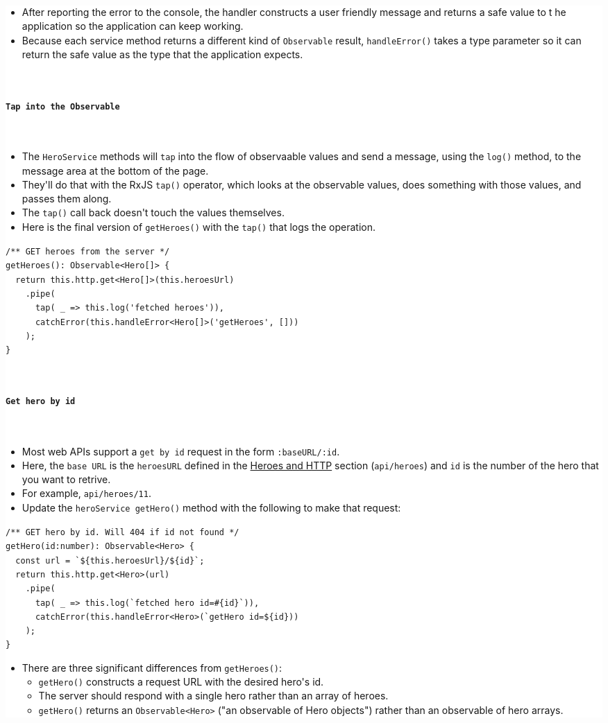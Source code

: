 - After reporting the error to the console, the handler constructs a user friendly message and returns a safe value to t he application so the application can keep working.
- Because each service method returns a different kind of `Observable` result, `handleError()` takes a type parameter so it can return the safe value as the type that the application expects.

<br>

#### `Tap into the Observable`

<br>

- The `HeroService` methods will `tap` into the flow of observaable values and send a message, using the `log()` method, to the message area at the bottom of the page.
- They'll do that with the RxJS `tap()` operator, which looks at the observable values, does something with those values, and passes them along.
- The `tap()` call back doesn't touch the values themselves.
- Here is the final version of `getHeroes()` with the `tap()` that logs the operation.

~~~
/** GET heroes from the server */
getHeroes(): Observable<Hero[]> {
  return this.http.get<Hero[]>(this.heroesUrl)
    .pipe(
      tap( _ => this.log('fetched heroes')),
      catchError(this.handleError<Hero[]>('getHeroes', []))
    );
}
~~~

<br>

#### `Get hero by id`

<br>

- Most web APIs support a `get by id` request in the form `:baseURL/:id`.
- Here, the `base URL` is the `heroesURL` defined in the [Heroes and HTTP]() section (`api/heroes`) and `id` is the number of the hero that you want to retrive.
- For example, `api/heroes/11`.
- Update the `heroService getHero()` method with the following to make that request:

~~~
/** GET hero by id. Will 404 if id not found */
getHero(id:number): Observable<Hero> {
  const url = `${this.heroesUrl}/${id}`;
  return this.http.get<Hero>(url)
    .pipe(
      tap( _ => this.log(`fetched hero id=#{id}`)),
      catchError(this.handleError<Hero>(`getHero id=${id}))
    );
}
~~~

- There are three significant differences from `getHeroes()`:
  - `getHero()` constructs a request URL with the desired hero's id.
  - The server should respond with a single hero rather than an array of heroes.
  - `getHero()` returns an `Observable<Hero>` ("an observable of Hero objects") rather than an observable of hero arrays.
